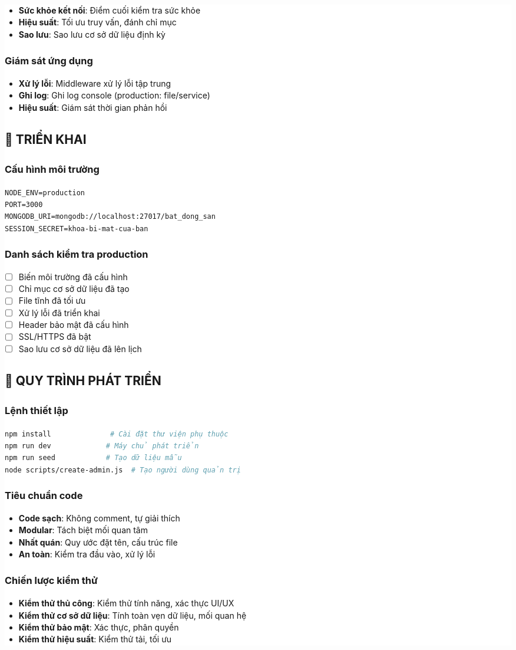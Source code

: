 - **Sức khỏe kết nối**: Điểm cuối kiểm tra sức khỏe
- **Hiệu suất**: Tối ưu truy vấn, đánh chỉ mục
- **Sao lưu**: Sao lưu cơ sở dữ liệu định kỳ

### **Giám sát ứng dụng**

- **Xử lý lỗi**: Middleware xử lý lỗi tập trung
- **Ghi log**: Ghi log console (production: file/service)
- **Hiệu suất**: Giám sát thời gian phản hồi

## 🚀 **TRIỂN KHAI**

### **Cấu hình môi trường**

```env
NODE_ENV=production
PORT=3000
MONGODB_URI=mongodb://localhost:27017/bat_dong_san
SESSION_SECRET=khoa-bi-mat-cua-ban
```

### **Danh sách kiểm tra production**

- [ ] Biến môi trường đã cấu hình
- [ ] Chỉ mục cơ sở dữ liệu đã tạo
- [ ] File tĩnh đã tối ưu
- [ ] Xử lý lỗi đã triển khai
- [ ] Header bảo mật đã cấu hình
- [ ] SSL/HTTPS đã bật
- [ ] Sao lưu cơ sở dữ liệu đã lên lịch

## 🔧 **QUY TRÌNH PHÁT TRIỂN**

### **Lệnh thiết lập**

```bash
npm install              # Cài đặt thư viện phụ thuộc
npm run dev             # Máy chủ phát triển
npm run seed            # Tạo dữ liệu mẫu
node scripts/create-admin.js  # Tạo người dùng quản trị
```

### **Tiêu chuẩn code**

- **Code sạch**: Không comment, tự giải thích
- **Modular**: Tách biệt mối quan tâm
- **Nhất quán**: Quy ước đặt tên, cấu trúc file
- **An toàn**: Kiểm tra đầu vào, xử lý lỗi

### **Chiến lược kiểm thử**

- **Kiểm thử thủ công**: Kiểm thử tính năng, xác thực UI/UX
- **Kiểm thử cơ sở dữ liệu**: Tính toàn vẹn dữ liệu, mối quan hệ
- **Kiểm thử bảo mật**: Xác thực, phân quyền
- **Kiểm thử hiệu suất**: Kiểm thử tải, tối ưu
